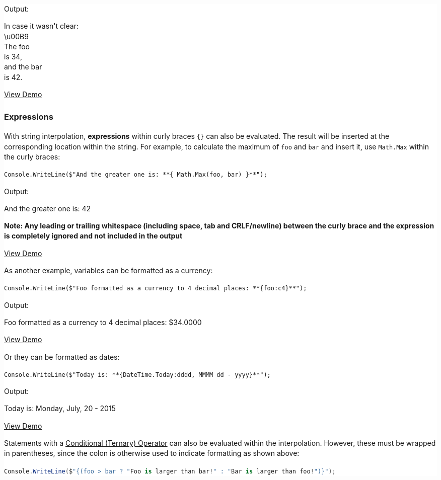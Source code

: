 
Output:

> 
<p>In case it wasn't clear:<br />
\u00B9<br />
The foo<br />
is 34,<br />
and the bar<br />
is 42.</p>


[View Demo](https://dotnetfiddle.net/FLs4Ae)

### Expressions

With string interpolation, **expressions** within curly braces `{}` can also be evaluated. The result will be inserted at the corresponding location within the string. For example, to calculate the maximum of `foo` and `bar` and insert it, use `Math.Max` within the curly braces:<pre>`Console.WriteLine($"And the greater one is: **{ Math.Max(foo, bar) }**");`</pre>

Output:

> 
And the greater one is: 42


**Note: Any leading or trailing whitespace (including space, tab and CRLF/newline) between the curly brace and the expression is completely ignored and not included in the output**

[View Demo](https://ideone.com/qY1Y4B)

As another example, variables can be formatted as a currency:<pre>`Console.WriteLine($"Foo formatted as a currency to 4 decimal places: **{foo:c4}**");`</pre>

Output:

> 
Foo formatted as a currency to 4 decimal places: $34.0000


[View Demo](https://ideone.com/CPB8UJ)

Or they can be formatted as dates:<pre>`Console.WriteLine($"Today is: **{DateTime.Today:dddd, MMMM dd - yyyy}**");`</pre>

Output:

> 
Today is: Monday, July, 20 - 2015


[View Demo](https://ideone.com/PkjA6k)

Statements with a [Conditional (Ternary) Operator](https://msdn.microsoft.com/en-us/library/ty67wk28.aspx) can also be evaluated within the interpolation. However, these must be wrapped in parentheses, since the colon is otherwise used to indicate formatting as shown above:

```cs
Console.WriteLine($"{(foo > bar ? "Foo is larger than bar!" : "Bar is larger than foo!")}");
```

